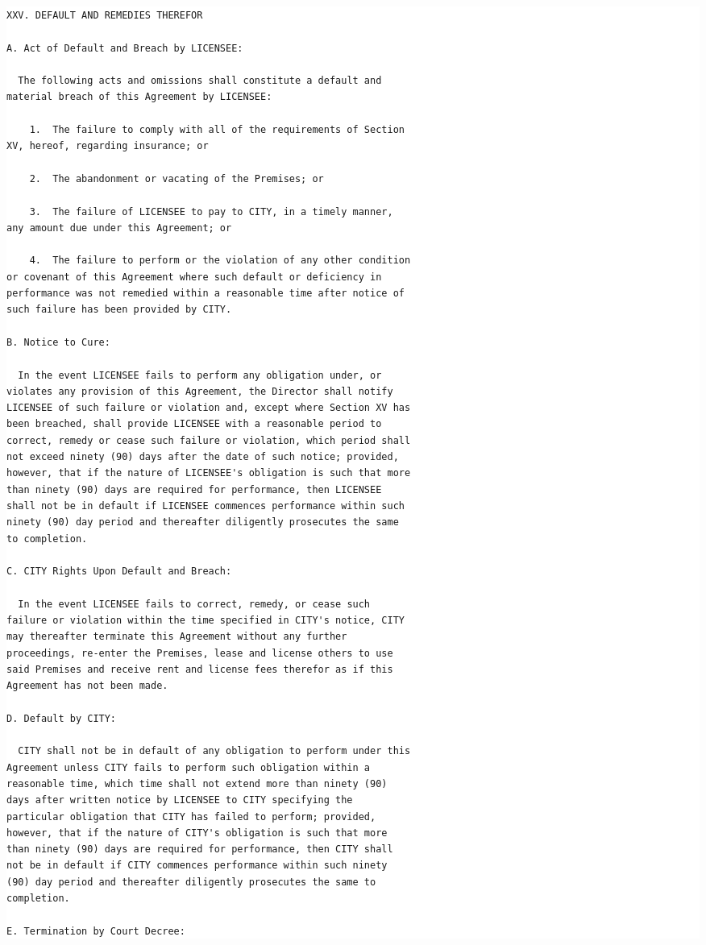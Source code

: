     XXV. DEFAULT AND REMEDIES THEREFOR  
  
    A. Act of Default and Breach by LICENSEE:  
  
      The following acts and omissions shall constitute a default and  
    material breach of this Agreement by LICENSEE:  
  
        1.  The failure to comply with all of the requirements of Section  
    XV, hereof, regarding insurance; or  
  
        2.  The abandonment or vacating of the Premises; or  
  
        3.  The failure of LICENSEE to pay to CITY, in a timely manner,  
    any amount due under this Agreement; or  
  
        4.  The failure to perform or the violation of any other condition  
    or covenant of this Agreement where such default or deficiency in  
    performance was not remedied within a reasonable time after notice of  
    such failure has been provided by CITY.  
  
    B. Notice to Cure:  
  
      In the event LICENSEE fails to perform any obligation under, or  
    violates any provision of this Agreement, the Director shall notify  
    LICENSEE of such failure or violation and, except where Section XV has  
    been breached, shall provide LICENSEE with a reasonable period to  
    correct, remedy or cease such failure or violation, which period shall  
    not exceed ninety (90) days after the date of such notice; provided,  
    however, that if the nature of LICENSEE's obligation is such that more  
    than ninety (90) days are required for performance, then LICENSEE  
    shall not be in default if LICENSEE commences performance within such  
    ninety (90) day period and thereafter diligently prosecutes the same  
    to completion.  
  
    C. CITY Rights Upon Default and Breach:  
  
      In the event LICENSEE fails to correct, remedy, or cease such  
    failure or violation within the time specified in CITY's notice, CITY  
    may thereafter terminate this Agreement without any further  
    proceedings, re-enter the Premises, lease and license others to use  
    said Premises and receive rent and license fees therefor as if this  
    Agreement has not been made.  
  
    D. Default by CITY:  
  
      CITY shall not be in default of any obligation to perform under this  
    Agreement unless CITY fails to perform such obligation within a  
    reasonable time, which time shall not extend more than ninety (90)  
    days after written notice by LICENSEE to CITY specifying the  
    particular obligation that CITY has failed to perform; provided,  
    however, that if the nature of CITY's obligation is such that more  
    than ninety (90) days are required for performance, then CITY shall  
    not be in default if CITY commences performance within such ninety  
    (90) day period and thereafter diligently prosecutes the same to  
    completion.  
  
    E. Termination by Court Decree:  
  